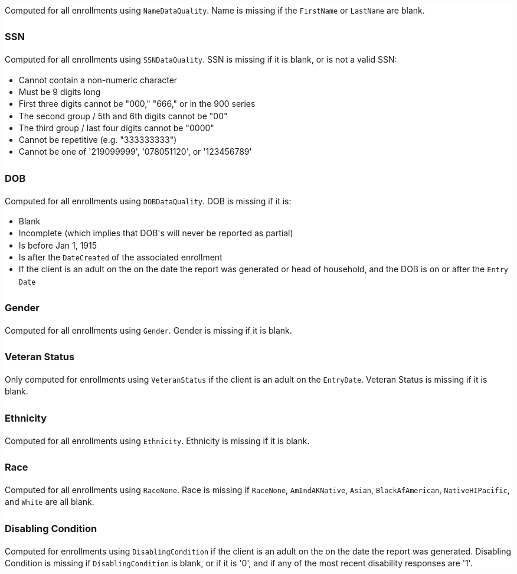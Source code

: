 Computed for all enrollments using `NameDataQuality`.
Name is missing if the `FirstName` or `LastName` are blank.

### SSN

Computed for all enrollments using `SSNDataQuality`.
SSN is missing if it is blank, or is not a valid SSN:

- Cannot contain a non-numeric character
- Must be 9 digits long
- First three digits cannot be "000," "666," or in the 900 series
- The second group / 5th and 6th digits cannot be "00"
- The third group / last four digits cannot be "0000"
- Cannot be repetitive (e.g. "333333333")
- Cannot be one of '219099999', '078051120', or '123456789'

### DOB

Computed for all enrollments using `DOBDataQuality`.
DOB is missing if it is:

- Blank
- Incomplete (which implies that DOB's will never be reported as partial)
- Is before Jan 1, 1915
- Is after the `DateCreated` of the associated enrollment
- If the client is an adult on the on the date the report was generated or head of household, and the DOB is on or after the `EntryDate`

### Gender

Computed for all enrollments using `Gender`.
Gender is missing if it is blank.

### Veteran Status

Only computed for enrollments using `VeteranStatus` if the client is an adult on the `EntryDate`.
Veteran Status is missing if it is blank.

### Ethnicity

Computed for all enrollments using `Ethnicity`.
Ethnicity is missing if it is blank.

### Race

Computed for all enrollments using `RaceNone`.
Race is missing if `RaceNone`, `AmIndAKNative`, `Asian`, `BlackAfAmerican`, `NativeHIPacific`, and `White`
are all blank.

### Disabling Condition

Computed for enrollments using `DisablingCondition` if the client is an adult on the on the date the report was generated.
Disabling Condition is missing if `DisablingCondition` is blank, or if it is '0', and if any of the most
recent disability responses are '1'.
